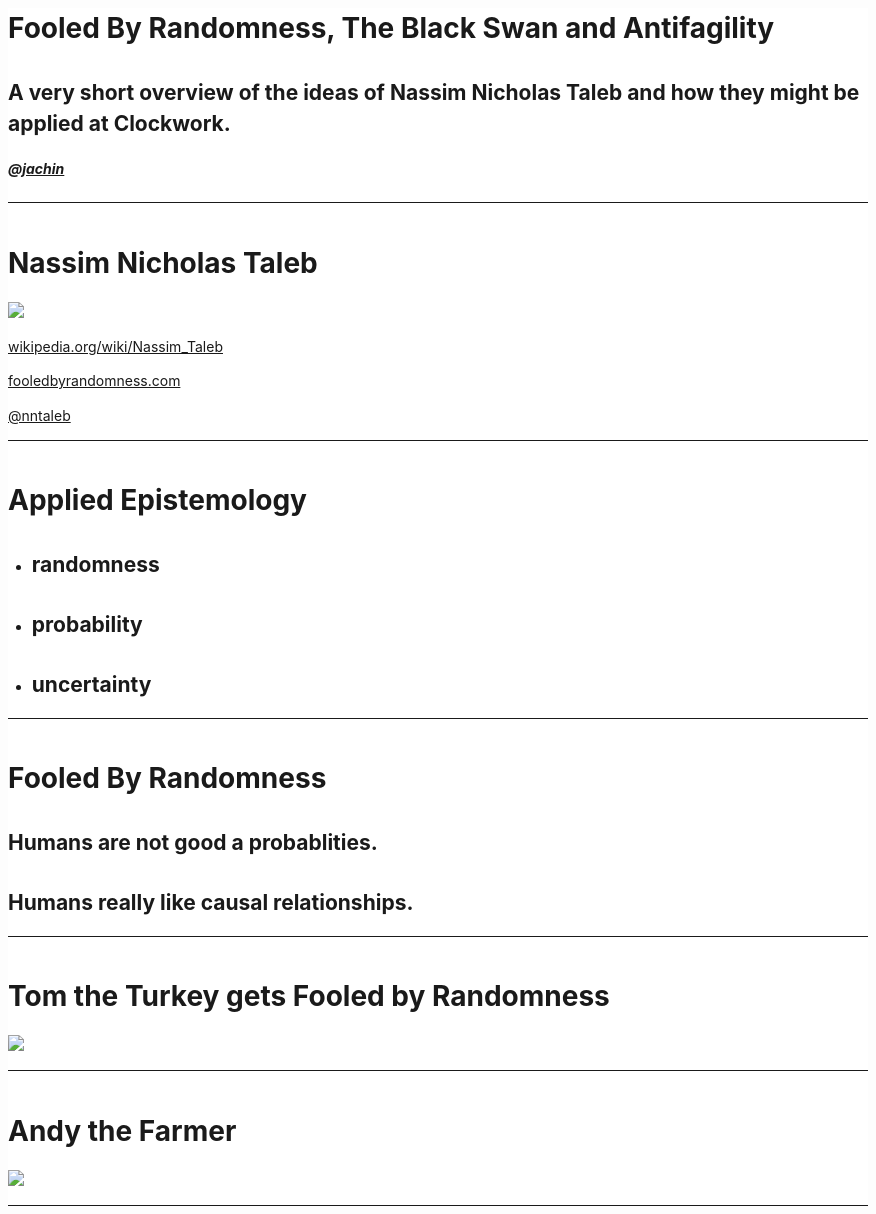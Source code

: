 Fooled By Randomness, The Black Swan and Antifagility
=====================================================

A very short overview of the ideas of Nassim Nicholas Taleb and how they might be applied at Clockwork.
-------------------------------------------------------------------------------------------------------

##### @[jachin](http://jachin.rupe.name)

----------------

Nassim Nicholas Taleb
=====================

![](http://upload.wikimedia.org/wikipedia/commons/thumb/9/9b/Taleb_mug.JPG/491px-Taleb_mug.JPG)

[wikipedia.org/wiki/Nassim_Taleb](http://en.wikipedia.org/wiki/Nassim_Taleb)

[fooledbyrandomness.com](http://www.fooledbyrandomness.com/)

[@nntaleb](https://twitter.com/nntaleb)

----------------

Applied Epistemology
====================

 * ## randomness
 * ## probability
 * ## uncertainty  

----------------

Fooled By Randomness
====================

## Humans are not good a probablities. ##

## Humans really like causal relationships. ##

----------------

Tom the Turkey gets Fooled by Randomness
========================================

![](http://farm7.staticflickr.com/6053/6384983627_7b6babf227_z.jpg)

----------------

Andy the Farmer
===============

![](https://raw.github.com/jachin/cw-unconf-taleb/master/Andy.jpg)

----------------
